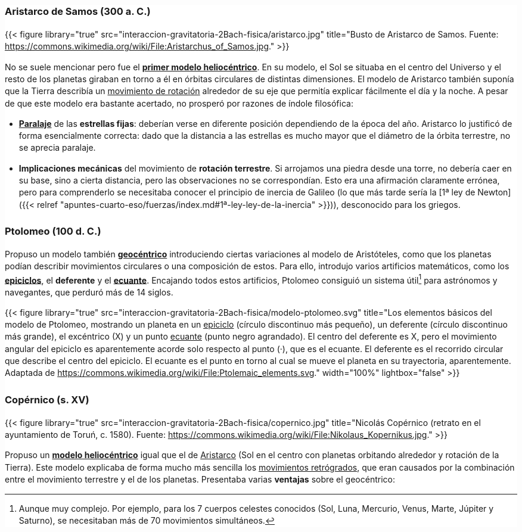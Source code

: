 ### Aristarco de Samos (300 a. C.)

{{< figure library="true" src="interaccion-gravitatoria-2Bach-fisica/aristarco.jpg" title="Busto de Aristarco de Samos. Fuente: https://commons.wikimedia.org/wiki/File:Aristarchus_of_Samos.jpg." >}}

No se suele mencionar pero fue el [**primer modelo heliocéntrico**](https://es.wikipedia.org/wiki/Teoría_heliocéntrica). En su modelo, el Sol se situaba en el centro del Universo y el resto de los planetas giraban en torno a él en órbitas circulares de distintas dimensiones. El modelo de Aristarco también suponía que la Tierra describía un [movimiento de rotación](https://es.wikipedia.org/wiki/Rotación_de_la_Tierra) alrededor de su eje que permitía explicar fácilmente el día y la noche. A pesar de que este modelo era bastante acertado, no prosperó por razones de índole filosófica:

- [**Paralaje**](https://es.wikipedia.org/wiki/Paralaje) de las **estrellas fijas**: deberían verse en diferente posición dependiendo de la época del año. Aristarco lo justificó de forma esencialmente correcta: dado que la distancia a las estrellas es mucho mayor que el diámetro de la órbita terrestre, no se aprecia paralaje.

- **Implicaciones mecánicas** del movimiento de **rotación terrestre**. Si arrojamos una piedra desde una torre, no debería caer en su base, sino a cierta distancia, pero las observaciones no se correspondían. Esto era una afirmación claramente errónea, pero para comprenderlo se necesitaba conocer el principio de inercia de Galileo (lo que más tarde sería la [1ª ley de Newton]({{< relref "apuntes-cuarto-eso/fuerzas/index.md#1ª-ley-ley-de-la-inercia" >}})), desconocido para los griegos.

### Ptolomeo (100 d. C.)

Propuso un modelo también [**geocéntrico**](https://es.wikipedia.org/wiki/Teoría_geocéntrica) introduciendo ciertas variaciones al modelo de Aristóteles, como que los planetas podían describir movimientos circulares o una composición de estos. Para ello, introdujo varios artificios matemáticos, como los [**epiciclos**](https://es.wikipedia.org/wiki/Epiciclo), el **deferente** y el [**ecuante**](https://es.wikipedia.org/wiki/Ecuante). Encajando todos estos artificios, Ptolomeo consiguió un sistema útil[^1] para astrónomos y navegantes, que perduró más de 14 siglos.

[^1]: Aunque muy complejo. Por ejemplo, para los 7 cuerpos celestes conocidos (Sol, Luna, Mercurio, Venus, Marte, Júpiter y Saturno), se necesitaban más de 70 movimientos simultáneos.

{{< figure library="true" src="interaccion-gravitatoria-2Bach-fisica/modelo-ptolomeo.svg" title="Los elementos básicos del modelo de Ptolomeo, mostrando un planeta en un [epiciclo](https://es.wikipedia.org/wiki/Epiciclo) (círculo discontinuo más pequeño), un deferente (círculo discontinuo más grande), el excéntrico (X) y un punto [ecuante](https://es.wikipedia.org/wiki/Ecuante) (punto negro agrandado). El centro del deferente es X, pero el movimiento angular del epiciclo es aparentemente acorde solo respecto al punto (·), que es el ecuante. El deferente es el recorrido circular que describe el centro del epiciclo. El ecuante es el punto en torno al cual se mueve el planeta en su trayectoria, aparentemente. Adaptada de https://commons.wikimedia.org/wiki/File:Ptolemaic_elements.svg." width="100%" lightbox="false" >}}

### Copérnico (s. XV)

{{< figure library="true" src="interaccion-gravitatoria-2Bach-fisica/copernico.jpg" title="Nicolás Copérnico (retrato en el ayuntamiento de Toruń, c. 1580). Fuente: https://commons.wikimedia.org/wiki/File:Nikolaus_Kopernikus.jpg." >}}

Propuso un [**modelo heliocéntrico**](https://es.wikipedia.org/wiki/Teoría_heliocéntrica) igual que el de [Aristarco](#aristarco-de-samos-300-a-c) (Sol en el centro con planetas orbitando alrededor y rotación de la Tierra). Este modelo explicaba de forma mucho más sencilla los [movimientos retrógrados](https://es.wikipedia.org/wiki/Retrogradación_de_los_planetas), que eran causados por la combinación entre el movimiento terrestre y el de los planetas. Presentaba varias **ventajas** sobre el geocéntrico:


[^2]: La realidad es un poco más complicada. A día de hoy tenemos el llamado [Modelo de Referencia Preliminar](https://es.wikipedia.org/wiki/Modelo_de_referencia_preliminar_de_la_Tierra) (PREM por sus siglás en inglés):
[^3]: Suponiendo de nuevo que se lanza desde la superficie terrestre.